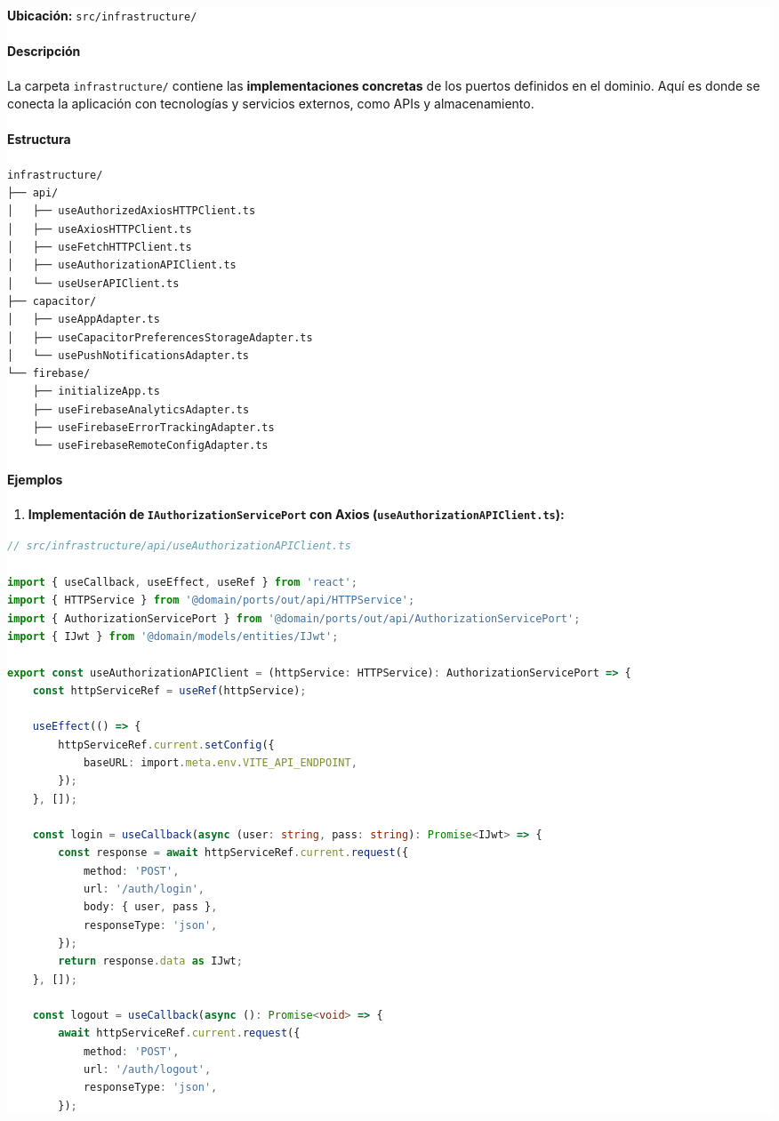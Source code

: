 **Ubicación:** `src/infrastructure/`

#### Descripción

La carpeta `infrastructure/` contiene las **implementaciones concretas** de los puertos definidos en el dominio. Aquí es donde se conecta la aplicación con tecnologías y servicios externos, como APIs y almacenamiento.

#### Estructura

```plaintext
infrastructure/
├── api/
│   ├── useAuthorizedAxiosHTTPClient.ts
│   ├── useAxiosHTTPClient.ts
│   ├── useFetchHTTPClient.ts
│   ├── useAuthorizationAPIClient.ts
│   └── useUserAPIClient.ts
├── capacitor/
│   ├── useAppAdapter.ts
│   ├── useCapacitorPreferencesStorageAdapter.ts
│   └── usePushNotificationsAdapter.ts
└── firebase/
    ├── initializeApp.ts
    ├── useFirebaseAnalyticsAdapter.ts
    ├── useFirebaseErrorTrackingAdapter.ts
    └── useFirebaseRemoteConfigAdapter.ts
```

#### Ejemplos

1. **Implementación de `IAuthorizationServicePort` con Axios (`useAuthorizationAPIClient.ts`):**

```typescript
// src/infrastructure/api/useAuthorizationAPIClient.ts

import { useCallback, useEffect, useRef } from 'react';
import { HTTPService } from '@domain/ports/out/api/HTTPService';
import { AuthorizationServicePort } from '@domain/ports/out/api/AuthorizationServicePort';
import { IJwt } from '@domain/models/entities/IJwt';

export const useAuthorizationAPIClient = (httpService: HTTPService): AuthorizationServicePort => {
    const httpServiceRef = useRef(httpService);

    useEffect(() => {
        httpServiceRef.current.setConfig({
            baseURL: import.meta.env.VITE_API_ENDPOINT,
        });
    }, []);

    const login = useCallback(async (user: string, pass: string): Promise<IJwt> => {
        const response = await httpServiceRef.current.request({
            method: 'POST',
            url: '/auth/login',
            body: { user, pass },
            responseType: 'json',
        });
        return response.data as IJwt;
    }, []);

    const logout = useCallback(async (): Promise<void> => {
        await httpServiceRef.current.request({
            method: 'POST',
            url: '/auth/logout',
            responseType: 'json',
        });
```